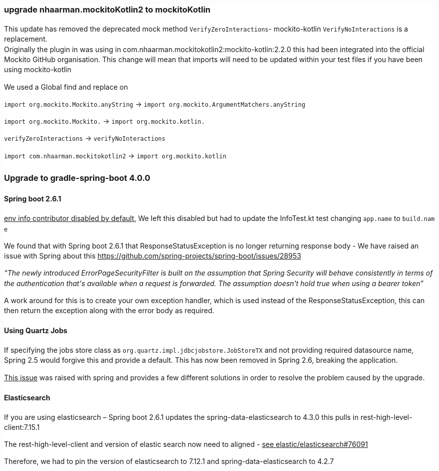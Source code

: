 ### upgrade nhaarman.mockitoKotlin2 to mockitoKotlin

This update has removed the deprecated mock method `VerifyZeroInteractions`- mockito-kotlin `VerifyNoInteractions` is a replacement.  
Originally the plugin in was using in com.nhaarman.mockitokotlin2:mockito-kotlin:2.2.0 this had been integrated into the official 
Mockito GitHub organisation. This change will mean that imports will need to be updated within your test files if you have been using mockito-kotlin

We used a Global find and replace on

`import org.mockito.Mockito.anyString`
-> `import org.mockito.ArgumentMatchers.anyString`

`import org.mockito.Mockito.`
-> `import org.mockito.kotlin.`

`verifyZeroInteractions`
-> `verifyNoInteractions`

`import com.nhaarman.mockitokotlin2`
-> `import org.mockito.kotlin`


### Upgrade to gradle-spring-boot 4.0.0

#### Spring boot 2.6.1

[env info contributor disabled by default](https://github.com/spring-projects/spring-boot/wiki/Spring-Boot-2.6-Release-Notes#actuator-env-infocontributor-disabled-by-default),
We left this disabled but had to update the InfoTest.kt test changing `app.name` to `build.name`


We found that with Spring boot 2.6.1 that ResponseStatusException is no longer returning response body - We have raised an issue with Spring about this https://github.com/spring-projects/spring-boot/issues/28953

_“The newly introduced ErrorPageSecurityFilter is built on the assumption that Spring Security will behave consistently in terms of the authentication that's available when a request is forwarded. The assumption doesn't hold true when using a bearer token”_

A work around for this is to create your own exception handler, which is used instead of the ResponseStatusException, this can then return the exception along with the error body as required.

#### Using Quartz Jobs
If specifying the jobs store class as `org.quartz.impl.jdbcjobstore.JobStoreTX` and not providing required datasource name, Spring 2.5 would forgive this and provide a default. This has now been removed in Spring 2.6, breaking the application.

[This issue](https://github.com/spring-projects/spring-framework/issues/27709) was raised with spring and provides a few different solutions in order to resolve the problem caused by the upgrade.

#### Elasticsearch
If you are using elasticsearch – Spring boot 2.6.1 updates the spring-data-elasticsearch to 4.3.0
this pulls in rest-high-level-client:7.15.1

The rest-high-level-client and version of elastic search now need to aligned - [see elastic/elasticsearch#76091](https://github.com/elastic/elasticsearch/issues/76091#issuecomment-892817267)

Therefore, we had to pin the version of elasticsearch to 7.12.1
and spring-data-elasticsearch to 4.2.7
